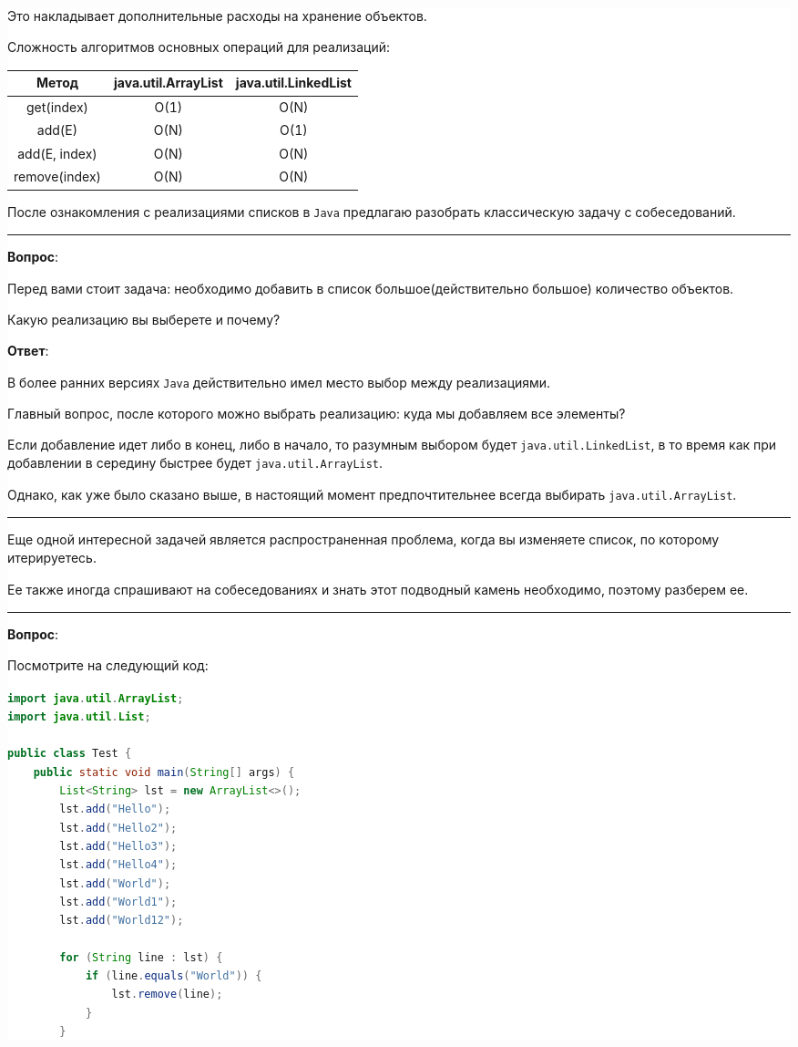 Это накладывает дополнительные расходы на хранение объектов.

Сложность алгоритмов основных операций для реализаций:

| Метод              | java.util.ArrayList | java.util.LinkedList     |
|:------------------:|:-------------------:|:------------------------:|
|      get(index)    |     O(1)            |            O(N)          |
|      add(E)        |     O(N)            |            O(1)          |
|      add(E, index) |     O(N)            |            O(N)          |
|      remove(index) |     O(N)            |            O(N)          |

После ознакомления с реализациями списков в `Java` предлагаю разобрать классическую задачу с собеседований.

---

**Вопрос**:

Перед вами стоит задача: необходимо добавить в список большое(действительно большое) количество объектов.

Какую реализацию вы выберете и почему?

**Ответ**:

В более ранних версиях `Java` действительно имел место выбор между реализациями.

Главный вопрос, после которого можно выбрать реализацию: куда мы добавляем все элементы?

Если добавление идет либо в конец, либо в начало, то разумным выбором будет `java.util.LinkedList`, в то время как при добавлении в середину быстрее будет `java.util.ArrayList`.

Однако, как уже было сказано выше, в настоящий момент предпочтительнее всегда выбирать `java.util.ArrayList`.

---

Еще одной интересной задачей является распространенная проблема, когда вы изменяете список, по которому итерируетесь.

Ее также иногда спрашивают на собеседованиях и знать этот подводный камень необходимо, поэтому разберем ее.

---

**Вопрос**:

Посмотрите на следующий код:

```java
import java.util.ArrayList;
import java.util.List;

public class Test {
    public static void main(String[] args) {
        List<String> lst = new ArrayList<>();
        lst.add("Hello");
        lst.add("Hello2");
        lst.add("Hello3");
        lst.add("Hello4");
        lst.add("World");
        lst.add("World1");
        lst.add("World12");

        for (String line : lst) {
            if (line.equals("World")) {
                lst.remove(line);
            }
        }
```